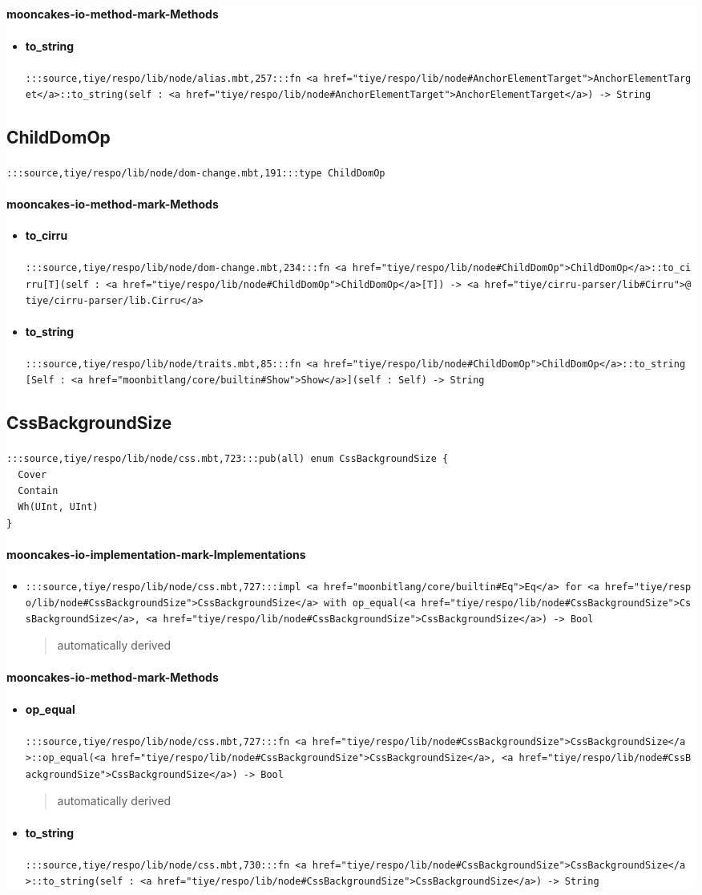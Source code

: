 
#### mooncakes-io-method-mark-Methods
- #### to\_string
  ```moonbit
  :::source,tiye/respo/lib/node/alias.mbt,257:::fn <a href="tiye/respo/lib/node#AnchorElementTarget">AnchorElementTarget</a>::to_string(self : <a href="tiye/respo/lib/node#AnchorElementTarget">AnchorElementTarget</a>) -> String
  ```
  > 

## ChildDomOp

```moonbit
:::source,tiye/respo/lib/node/dom-change.mbt,191:::type ChildDomOp
```


#### mooncakes-io-method-mark-Methods
- #### to\_cirru
  ```moonbit
  :::source,tiye/respo/lib/node/dom-change.mbt,234:::fn <a href="tiye/respo/lib/node#ChildDomOp">ChildDomOp</a>::to_cirru[T](self : <a href="tiye/respo/lib/node#ChildDomOp">ChildDomOp</a>[T]) -> <a href="tiye/cirru-parser/lib#Cirru">@tiye/cirru-parser/lib.Cirru</a>
  ```
  > 
- #### to\_string
  ```moonbit
  :::source,tiye/respo/lib/node/traits.mbt,85:::fn <a href="tiye/respo/lib/node#ChildDomOp">ChildDomOp</a>::to_string[Self : <a href="moonbitlang/core/builtin#Show">Show</a>](self : Self) -> String
  ```
  > 

## CssBackgroundSize

```moonbit
:::source,tiye/respo/lib/node/css.mbt,723:::pub(all) enum CssBackgroundSize {
  Cover
  Contain
  Wh(UInt, UInt)
}
```


#### mooncakes-io-implementation-mark-Implementations
- ```moonbit
  :::source,tiye/respo/lib/node/css.mbt,727:::impl <a href="moonbitlang/core/builtin#Eq">Eq</a> for <a href="tiye/respo/lib/node#CssBackgroundSize">CssBackgroundSize</a> with op_equal(<a href="tiye/respo/lib/node#CssBackgroundSize">CssBackgroundSize</a>, <a href="tiye/respo/lib/node#CssBackgroundSize">CssBackgroundSize</a>) -> Bool
  ```
  > automatically derived

#### mooncakes-io-method-mark-Methods
- #### op\_equal
  ```moonbit
  :::source,tiye/respo/lib/node/css.mbt,727:::fn <a href="tiye/respo/lib/node#CssBackgroundSize">CssBackgroundSize</a>::op_equal(<a href="tiye/respo/lib/node#CssBackgroundSize">CssBackgroundSize</a>, <a href="tiye/respo/lib/node#CssBackgroundSize">CssBackgroundSize</a>) -> Bool
  ```
  > automatically derived
- #### to\_string
  ```moonbit
  :::source,tiye/respo/lib/node/css.mbt,730:::fn <a href="tiye/respo/lib/node#CssBackgroundSize">CssBackgroundSize</a>::to_string(self : <a href="tiye/respo/lib/node#CssBackgroundSize">CssBackgroundSize</a>) -> String
  ```
  > 
